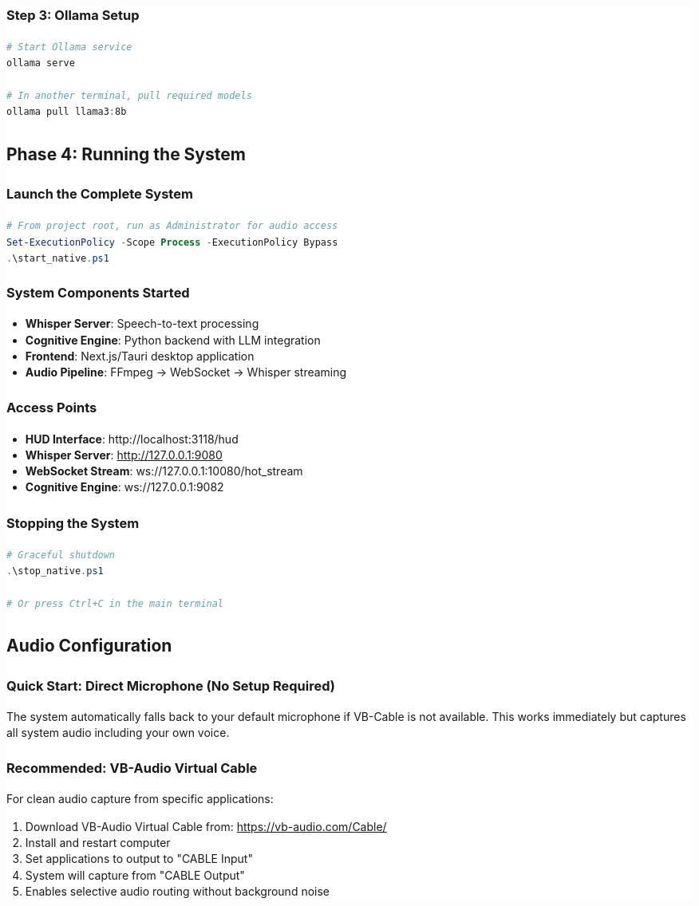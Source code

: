 ### Step 3: Ollama Setup
```powershell
# Start Ollama service
ollama serve

# In another terminal, pull required models
ollama pull llama3:8b
```

## Phase 4: Running the System

### Launch the Complete System
```powershell
# From project root, run as Administrator for audio access
Set-ExecutionPolicy -Scope Process -ExecutionPolicy Bypass
.\start_native.ps1
```

### System Components Started
- **Whisper Server**: Speech-to-text processing
- **Cognitive Engine**: Python backend with LLM integration
- **Frontend**: Next.js/Tauri desktop application
- **Audio Pipeline**: FFmpeg → WebSocket → Whisper streaming

### Access Points
- **HUD Interface**: http://localhost:3118/hud
- **Whisper Server**: http://127.0.0.1:9080
- **WebSocket Stream**: ws://127.0.0.1:10080/hot_stream
- **Cognitive Engine**: ws://127.0.0.1:9082

### Stopping the System
```powershell
# Graceful shutdown
.\stop_native.ps1

# Or press Ctrl+C in the main terminal
```

## Audio Configuration

### Quick Start: Direct Microphone (No Setup Required)
The system automatically falls back to your default microphone if VB-Cable is not available. This works immediately but captures all system audio including your own voice.

### Recommended: VB-Audio Virtual Cable
For clean audio capture from specific applications:
1. Download VB-Audio Virtual Cable from: https://vb-audio.com/Cable/
2. Install and restart computer
3. Set applications to output to "CABLE Input"
4. System will capture from "CABLE Output"
5. Enables selective audio routing without background noise
